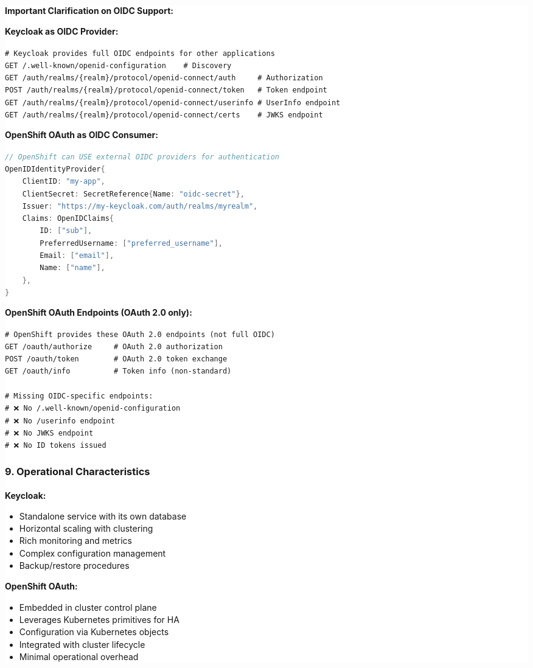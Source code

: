 **Important Clarification on OIDC Support:**

**Keycloak as OIDC Provider:**
```
# Keycloak provides full OIDC endpoints for other applications
GET /.well-known/openid-configuration    # Discovery
GET /auth/realms/{realm}/protocol/openid-connect/auth     # Authorization  
POST /auth/realms/{realm}/protocol/openid-connect/token   # Token endpoint
GET /auth/realms/{realm}/protocol/openid-connect/userinfo # UserInfo endpoint
GET /auth/realms/{realm}/protocol/openid-connect/certs    # JWKS endpoint
```

**OpenShift OAuth as OIDC Consumer:**
```go
// OpenShift can USE external OIDC providers for authentication
OpenIDIdentityProvider{
    ClientID: "my-app",
    ClientSecret: SecretReference{Name: "oidc-secret"},
    Issuer: "https://my-keycloak.com/auth/realms/myrealm",
    Claims: OpenIDClaims{
        ID: ["sub"],
        PreferredUsername: ["preferred_username"], 
        Email: ["email"],
        Name: ["name"],
    },
}
```

**OpenShift OAuth Endpoints (OAuth 2.0 only):**
```
# OpenShift provides these OAuth 2.0 endpoints (not full OIDC)
GET /oauth/authorize     # OAuth 2.0 authorization
POST /oauth/token        # OAuth 2.0 token exchange  
GET /oauth/info          # Token info (non-standard)

# Missing OIDC-specific endpoints:
# ❌ No /.well-known/openid-configuration
# ❌ No /userinfo endpoint
# ❌ No JWKS endpoint  
# ❌ No ID tokens issued
```

### 9. **Operational Characteristics**

**Keycloak:**
- Standalone service with its own database
- Horizontal scaling with clustering
- Rich monitoring and metrics
- Complex configuration management
- Backup/restore procedures

**OpenShift OAuth:**
- Embedded in cluster control plane
- Leverages Kubernetes primitives for HA
- Configuration via Kubernetes objects
- Integrated with cluster lifecycle
- Minimal operational overhead
